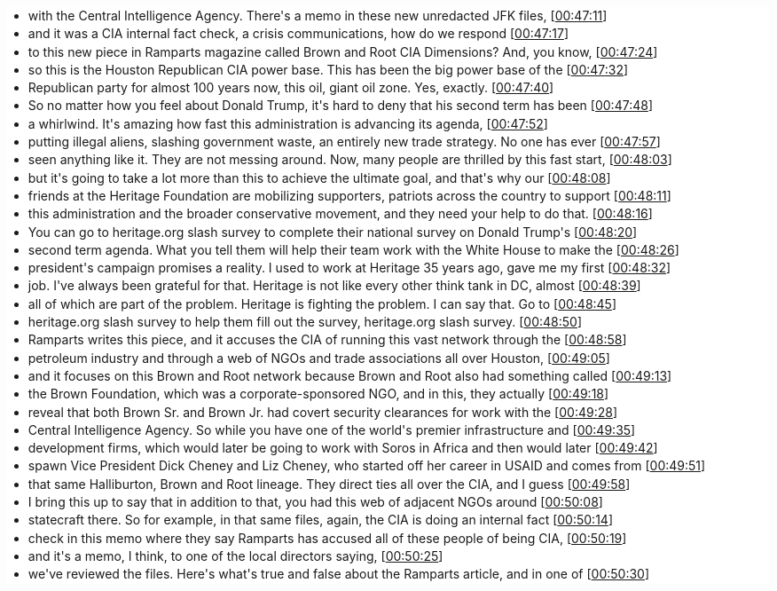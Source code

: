 *  with the Central Intelligence Agency. There's a memo in these new unredacted JFK files, [[00:47:11](https://www.youtube.com/watch?v=dreRX4q_V3E&t=2831.04s)]
*  and it was a CIA internal fact check, a crisis communications, how do we respond [[00:47:17](https://www.youtube.com/watch?v=dreRX4q_V3E&t=2837.52s)]
*  to this new piece in Ramparts magazine called Brown and Root CIA Dimensions? And, you know, [[00:47:24](https://www.youtube.com/watch?v=dreRX4q_V3E&t=2844.64s)]
*  so this is the Houston Republican CIA power base. This has been the big power base of the [[00:47:32](https://www.youtube.com/watch?v=dreRX4q_V3E&t=2852.96s)]
*  Republican party for almost 100 years now, this oil, giant oil zone. Yes, exactly. [[00:47:40](https://www.youtube.com/watch?v=dreRX4q_V3E&t=2860.0s)]
*  So no matter how you feel about Donald Trump, it's hard to deny that his second term has been [[00:47:48](https://www.youtube.com/watch?v=dreRX4q_V3E&t=2868.32s)]
*  a whirlwind. It's amazing how fast this administration is advancing its agenda, [[00:47:52](https://www.youtube.com/watch?v=dreRX4q_V3E&t=2872.4s)]
*  putting illegal aliens, slashing government waste, an entirely new trade strategy. No one has ever [[00:47:57](https://www.youtube.com/watch?v=dreRX4q_V3E&t=2877.92s)]
*  seen anything like it. They are not messing around. Now, many people are thrilled by this fast start, [[00:48:03](https://www.youtube.com/watch?v=dreRX4q_V3E&t=2883.28s)]
*  but it's going to take a lot more than this to achieve the ultimate goal, and that's why our [[00:48:08](https://www.youtube.com/watch?v=dreRX4q_V3E&t=2888.0s)]
*  friends at the Heritage Foundation are mobilizing supporters, patriots across the country to support [[00:48:11](https://www.youtube.com/watch?v=dreRX4q_V3E&t=2891.6s)]
*  this administration and the broader conservative movement, and they need your help to do that. [[00:48:16](https://www.youtube.com/watch?v=dreRX4q_V3E&t=2896.8s)]
*  You can go to heritage.org slash survey to complete their national survey on Donald Trump's [[00:48:20](https://www.youtube.com/watch?v=dreRX4q_V3E&t=2900.7999999999997s)]
*  second term agenda. What you tell them will help their team work with the White House to make the [[00:48:26](https://www.youtube.com/watch?v=dreRX4q_V3E&t=2906.7999999999997s)]
*  president's campaign promises a reality. I used to work at Heritage 35 years ago, gave me my first [[00:48:32](https://www.youtube.com/watch?v=dreRX4q_V3E&t=2912.3199999999997s)]
*  job. I've always been grateful for that. Heritage is not like every other think tank in DC, almost [[00:48:39](https://www.youtube.com/watch?v=dreRX4q_V3E&t=2919.92s)]
*  all of which are part of the problem. Heritage is fighting the problem. I can say that. Go to [[00:48:45](https://www.youtube.com/watch?v=dreRX4q_V3E&t=2925.44s)]
*  heritage.org slash survey to help them fill out the survey, heritage.org slash survey. [[00:48:50](https://www.youtube.com/watch?v=dreRX4q_V3E&t=2930.64s)]
*  Ramparts writes this piece, and it accuses the CIA of running this vast network through the [[00:48:58](https://www.youtube.com/watch?v=dreRX4q_V3E&t=2938.08s)]
*  petroleum industry and through a web of NGOs and trade associations all over Houston, [[00:49:05](https://www.youtube.com/watch?v=dreRX4q_V3E&t=2945.36s)]
*  and it focuses on this Brown and Root network because Brown and Root also had something called [[00:49:13](https://www.youtube.com/watch?v=dreRX4q_V3E&t=2953.7599999999998s)]
*  the Brown Foundation, which was a corporate-sponsored NGO, and in this, they actually [[00:49:18](https://www.youtube.com/watch?v=dreRX4q_V3E&t=2958.4s)]
*  reveal that both Brown Sr. and Brown Jr. had covert security clearances for work with the [[00:49:28](https://www.youtube.com/watch?v=dreRX4q_V3E&t=2968.64s)]
*  Central Intelligence Agency. So while you have one of the world's premier infrastructure and [[00:49:35](https://www.youtube.com/watch?v=dreRX4q_V3E&t=2975.92s)]
*  development firms, which would later be going to work with Soros in Africa and then would later [[00:49:42](https://www.youtube.com/watch?v=dreRX4q_V3E&t=2982.64s)]
*  spawn Vice President Dick Cheney and Liz Cheney, who started off her career in USAID and comes from [[00:49:51](https://www.youtube.com/watch?v=dreRX4q_V3E&t=2991.12s)]
*  that same Halliburton, Brown and Root lineage. They direct ties all over the CIA, and I guess [[00:49:58](https://www.youtube.com/watch?v=dreRX4q_V3E&t=2998.0s)]
*  I bring this up to say that in addition to that, you had this web of adjacent NGOs around [[00:50:08](https://www.youtube.com/watch?v=dreRX4q_V3E&t=3008.48s)]
*  statecraft there. So for example, in that same files, again, the CIA is doing an internal fact [[00:50:14](https://www.youtube.com/watch?v=dreRX4q_V3E&t=3014.72s)]
*  check in this memo where they say Ramparts has accused all of these people of being CIA, [[00:50:19](https://www.youtube.com/watch?v=dreRX4q_V3E&t=3019.68s)]
*  and it's a memo, I think, to one of the local directors saying, [[00:50:25](https://www.youtube.com/watch?v=dreRX4q_V3E&t=3025.44s)]
*  we've reviewed the files. Here's what's true and false about the Ramparts article, and in one of [[00:50:30](https://www.youtube.com/watch?v=dreRX4q_V3E&t=3030.88s)]